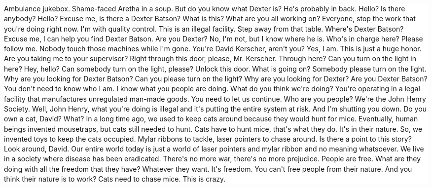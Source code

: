 Ambulance jukebox.
Shame-faced Aretha in a soup.
But do you know what Dexter is?
He's probably in back.
Hello?
Is there anybody?
Hello?
Excuse me, is there a Dexter Batson?
What is this?
What are you all working on?
Everyone, stop the work that you're doing right now.
I'm with quality control.
This is an illegal facility.
Step away from that table.
Where's Dexter Batson?
Excuse me, I can help you find Dexter Batson.
Are you Dexter?
No, I'm not, but I know where he is.
Who's in charge here?
Please follow me.
Nobody touch those machines while I'm gone.
You're David Kerscher, aren't you?
Yes, I am.
This is just a huge honor.
Are you taking me to your supervisor?
Right through this door, please, Mr. Kerscher.
Through here?
Can you turn on the light in here?
Hey, hello?
Can somebody turn on the light, please?
Unlock this door.
What is going on?
Somebody please turn on the light.
Why are you looking for Dexter Batson?
Can you please turn on the light?
Why are you looking for Dexter?
Are you Dexter Batson?
You don't need to know who I am.
I know what you people are doing.
What do you think we're doing?
You're operating in a legal facility that manufactures unregulated man-made goods.
You need to let us continue.
Who are you people?
We're the John Henry Society.
Well, John Henry, what you're doing is illegal and it's putting the entire system at risk.
And I'm shutting you down.
Do you own a cat, David?
What?
In a long time ago, we used to keep cats around because they would hunt for mice.
Eventually, human beings invented mousetraps, but cats still needed to hunt.
Cats have to hunt mice, that's what they do. It's in their nature.
So, we invented toys to keep the cats occupied.
Mylar ribbons to tackle, laser pointers to chase around.
Is there a point to this story?
Look around, David. Our entire world today is just a world of laser pointers and mylar ribbon and no meaning whatsoever.
We live in a society where disease has been eradicated. There's no more war, there's no more prejudice. People are free.
What are they doing with all the freedom that they have?
Whatever they want. It's freedom.
You can't free people from their nature.
And you think their nature is to work?
Cats need to chase mice.
This is crazy.